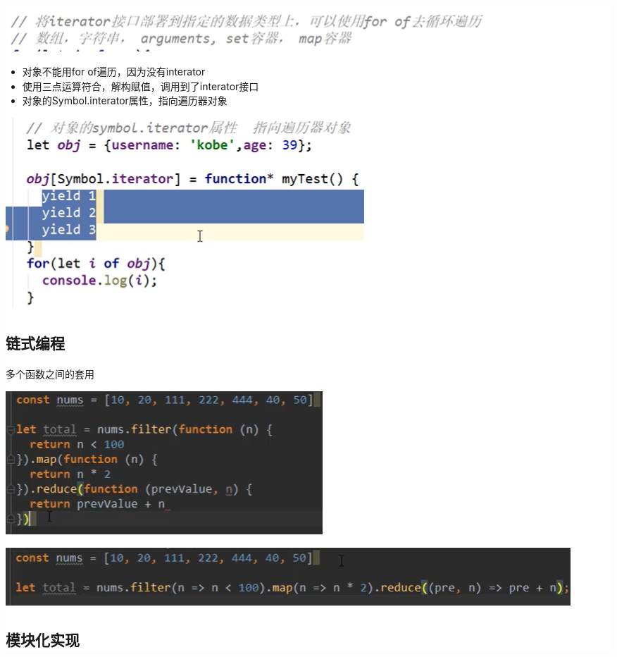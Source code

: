 ![image-20201214222757241](images/image-20201214222757241.png)

- 对象不能用for of遍历，因为没有interator
- 使用三点运算符合，解构赋值，调用到了interator接口
- 对象的Symbol.interator属性，指向遍历器对象

![image-20201217134916148](images/image-20201217134916148.png)



## 链式编程

多个函数之间的套用

![image-20200811161127244](images/image-20200811161127244.png)

![image-20200811161335611](images/image-20200811161335611.png)



## 模块化实现
